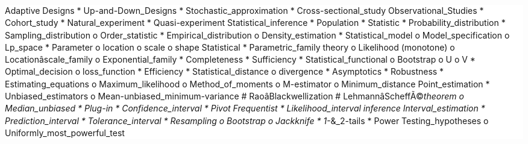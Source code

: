 Adaptive Designs           * Up-and-Down_Designs
                           * Stochastic_approximation
                           * Cross-sectional_study
Observational_Studies      * Cohort_study
                           * Natural_experiment
                           * Quasi-experiment
Statistical_inference
                * Population
                * Statistic
                * Probability_distribution
                * Sampling_distribution
                      o Order_statistic
                * Empirical_distribution
                      o Density_estimation
                * Statistical_model
                      o Model_specification
                      o Lp_space
                * Parameter
                      o location
                      o scale
                      o shape
Statistical     * Parametric_family
theory                o Likelihood (monotone)
                      o Locationâscale_family
                      o Exponential_family
                * Completeness
                * Sufficiency
                * Statistical_functional
                      o Bootstrap
                      o U
                      o V
                * Optimal_decision
                      o loss_function
                * Efficiency
                * Statistical_distance
                      o divergence
                * Asymptotics
                * Robustness
                                    * Estimating_equations
                                          o Maximum_likelihood
                                          o Method_of_moments
                                          o M-estimator
                                          o Minimum_distance
            Point_estimation        * Unbiased_estimators
                                          o Mean-unbiased_minimum-variance
                                                # RaoâBlackwellization
                                                # LehmannâScheffÃ©_theorem
                                          o Median_unbiased
                                    * Plug-in
                                    * Confidence_interval
                                    * Pivot
Frequentist                         * Likelihood_interval
inference   Interval_estimation     * Prediction_interval
                                    * Tolerance_interval
                                    * Resampling
                                          o Bootstrap
                                          o Jackknife
                                    * 1-_&_2-tails
                                    * Power
            Testing_hypotheses            o Uniformly_most_powerful_test